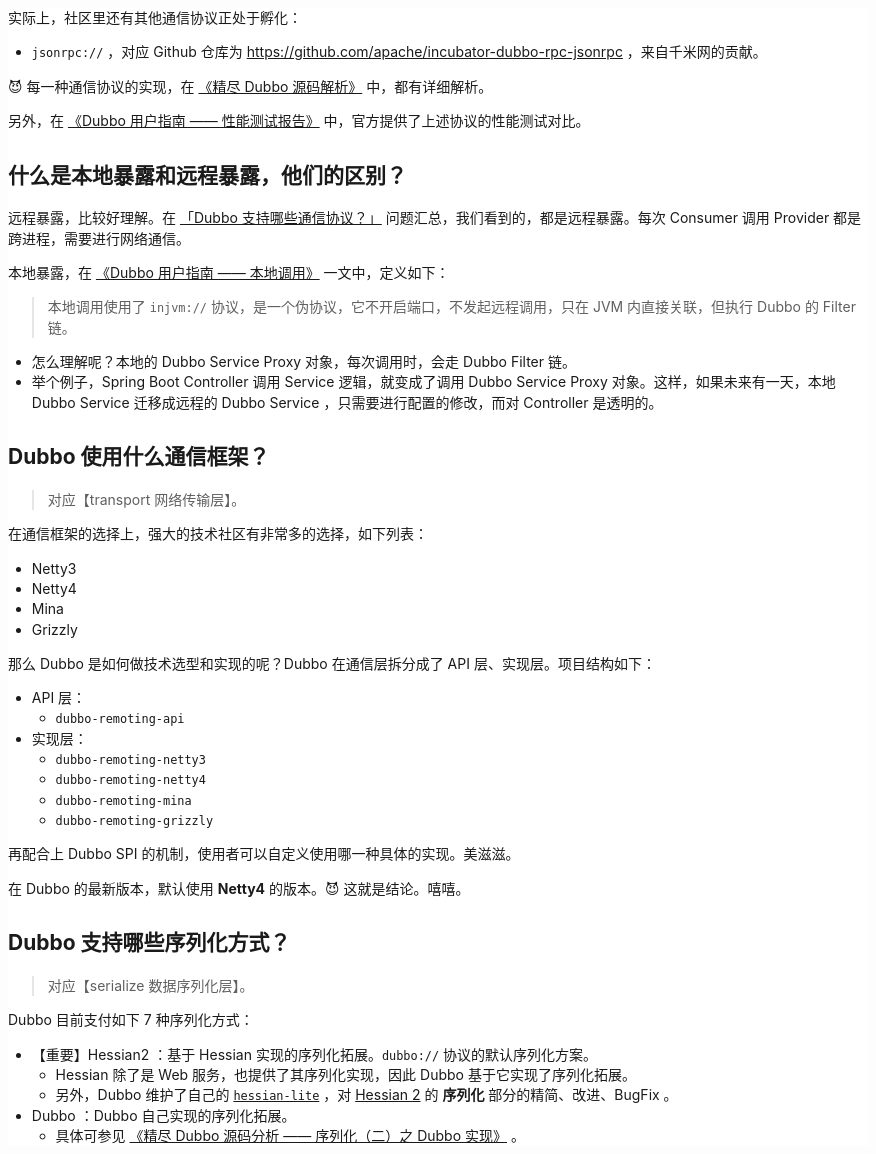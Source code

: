 实际上，社区里还有其他通信协议正处于孵化：

- `jsonrpc://` ，对应 Github 仓库为 https://github.com/apache/incubator-dubbo-rpc-jsonrpc ，来自千米网的贡献。

😈 每一种通信协议的实现，在 [《精尽 Dubbo 源码解析》](http://svip.iocoder.cn/categories/Dubbo/) 中，都有详细解析。

另外，在 [《Dubbo 用户指南 —— 性能测试报告》](http://dubbo.apache.org/zh-cn/docs/user/perf-test.html) 中，官方提供了上述协议的性能测试对比。

## 什么是本地暴露和远程暴露，他们的区别？

远程暴露，比较好理解。在 [「Dubbo 支持哪些通信协议？」](http://svip.iocoder.cn/Dubbo/Interview/#) 问题汇总，我们看到的，都是远程暴露。每次 Consumer 调用 Provider 都是跨进程，需要进行网络通信。

本地暴露，在 [《Dubbo 用户指南 —— 本地调用》](http://dubbo.apache.org/zh-cn/docs/user/demos/local-call.html) 一文中，定义如下：

> 本地调用使用了 `injvm://` 协议，是一个伪协议，它不开启端口，不发起远程调用，只在 JVM 内直接关联，但执行 Dubbo 的 Filter 链。

- 怎么理解呢？本地的 Dubbo Service Proxy 对象，每次调用时，会走 Dubbo Filter 链。
- 举个例子，Spring Boot Controller 调用 Service 逻辑，就变成了调用 Dubbo Service Proxy 对象。这样，如果未来有一天，本地 Dubbo Service 迁移成远程的 Dubbo Service ，只需要进行配置的修改，而对 Controller 是透明的。

## Dubbo 使用什么通信框架？

> 对应【transport 网络传输层】。

在通信框架的选择上，强大的技术社区有非常多的选择，如下列表：

- Netty3
- Netty4
- Mina
- Grizzly

那么 Dubbo 是如何做技术选型和实现的呢？Dubbo 在通信层拆分成了 API 层、实现层。项目结构如下：

- API 层：
  - `dubbo-remoting-api`
- 实现层：
  - `dubbo-remoting-netty3`
  - `dubbo-remoting-netty4`
  - `dubbo-remoting-mina`
  - `dubbo-remoting-grizzly`

再配合上 Dubbo SPI 的机制，使用者可以自定义使用哪一种具体的实现。美滋滋。

在 Dubbo 的最新版本，默认使用 **Netty4** 的版本。😈 这就是结论。嘻嘻。

## Dubbo 支持哪些序列化方式？

> 对应【serialize 数据序列化层】。

Dubbo 目前支付如下 7 种序列化方式：

* 【重要】Hessian2 ：基于 Hessian 实现的序列化拓展。`dubbo://` 协议的默认序列化方案。
  * Hessian 除了是 Web 服务，也提供了其序列化实现，因此 Dubbo 基于它实现了序列化拓展。
  * 另外，Dubbo 维护了自己的 [`hessian-lite`](https://github.com/alibaba/dubbo/tree/4bbc0ddddacc915ddc8ff292dd28745bbc0031fd/hessian-lite) ，对 [Hessian 2](http://hessian.caucho.com/) 的 **序列化** 部分的精简、改进、BugFix 。
* Dubbo ：Dubbo 自己实现的序列化拓展。
  - 具体可参见 [《精尽 Dubbo 源码分析 —— 序列化（二）之 Dubbo 实现》](http://svip.iocoder.cn/Dubbo/serialize-2-dubbo/) 。
